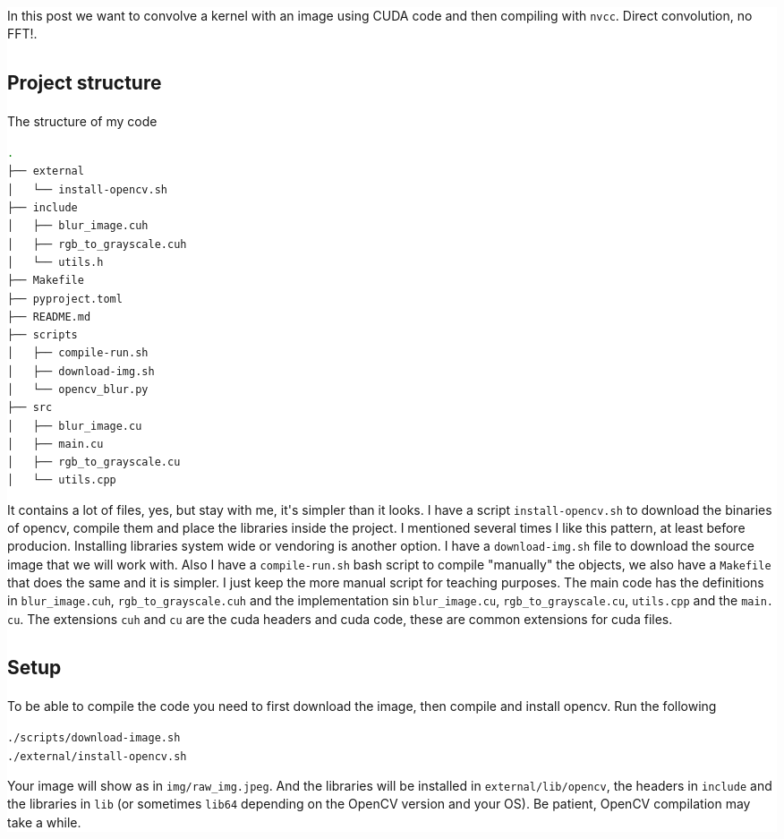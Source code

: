 In this post we want to convolve a kernel with an image using CUDA code and then compiling with `nvcc`. Direct convolution, no FFT!.

## Project structure

The structure of my code

```bash
.
├── external
│   └── install-opencv.sh
├── include
│   ├── blur_image.cuh
│   ├── rgb_to_grayscale.cuh
│   └── utils.h
├── Makefile
├── pyproject.toml
├── README.md
├── scripts
│   ├── compile-run.sh
│   ├── download-img.sh
│   └── opencv_blur.py
├── src
│   ├── blur_image.cu
│   ├── main.cu
│   ├── rgb_to_grayscale.cu
│   └── utils.cpp
```
It contains a lot of files, yes, but stay with me, it's simpler than it looks. I have a script `install-opencv.sh` to download the binaries of opencv, compile them and place the libraries inside the project. I mentioned several times I like this pattern, at least before producion. Installing libraries system wide or vendoring is another option.  I have a `download-img.sh` file to download the source image that we will work with. Also I have a `compile-run.sh` bash script to compile "manually" the objects, we also have a `Makefile` that does the same and it is simpler. I just keep the more manual script for teaching purposes. The main code has the definitions in `blur_image.cuh`, `rgb_to_grayscale.cuh` and the implementation sin `blur_image.cu`, `rgb_to_grayscale.cu`, `utils.cpp` and the `main.cu`. The extensions `cuh` and `cu` are the cuda headers and cuda code, these are common extensions for cuda files.

## Setup

To be able to compile the code you need to first download the image, then compile and install opencv. Run the following

```bash
./scripts/download-image.sh
./external/install-opencv.sh
```

Your image will show as in `img/raw_img.jpeg`. And the libraries will be installed in `external/lib/opencv`, the headers in `include` and the libraries in `lib` (or sometimes `lib64` depending on the OpenCV version and your OS). Be patient, OpenCV compilation may take a while.
